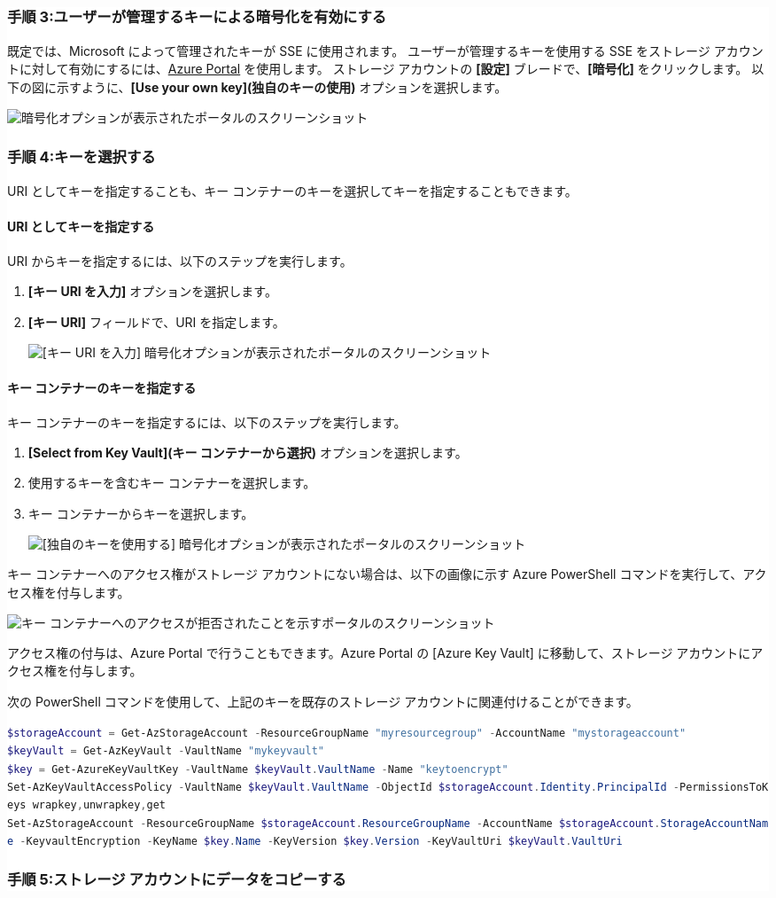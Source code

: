 ### <a name="step-3-enable-encryption-with-customer-managed-keys"></a>手順 3:ユーザーが管理するキーによる暗号化を有効にする

既定では、Microsoft によって管理されたキーが SSE に使用されます。 ユーザーが管理するキーを使用する SSE をストレージ アカウントに対して有効にするには、[Azure Portal](https://portal.azure.com/) を使用します。 ストレージ アカウントの **[設定]** ブレードで、**[暗号化]** をクリックします。 以下の図に示すように、**[Use your own key]\(独自のキーの使用\)** オプションを選択します。

![暗号化オプションが表示されたポータルのスクリーンショット](./media/storage-service-encryption-customer-managed-keys/ssecmk1.png)

### <a name="step-4-select-your-key"></a>手順 4:キーを選択する

URI としてキーを指定することも、キー コンテナーのキーを選択してキーを指定することもできます。

#### <a name="specify-a-key-as-a-uri"></a>URI としてキーを指定する

URI からキーを指定するには、以下のステップを実行します。

1. **[キー URI を入力]** オプションを選択します。
2. **[キー URI]** フィールドで、URI を指定します。

   ![[キー URI を入力] 暗号化オプションが表示されたポータルのスクリーンショット](./media/storage-service-encryption-customer-managed-keys/ssecmk2.png)

#### <a name="specify-a-key-from-a-key-vault"></a>キー コンテナーのキーを指定する

キー コンテナーのキーを指定するには、以下のステップを実行します。

1. **[Select from Key Vault]\(キー コンテナーから選択\)** オプションを選択します。
2. 使用するキーを含むキー コンテナーを選択します。
3. キー コンテナーからキーを選択します。

   ![[独自のキーを使用する] 暗号化オプションが表示されたポータルのスクリーンショット](./media/storage-service-encryption-customer-managed-keys/ssecmk3.png)

キー コンテナーへのアクセス権がストレージ アカウントにない場合は、以下の画像に示す Azure PowerShell コマンドを実行して、アクセス権を付与します。

![キー コンテナーへのアクセスが拒否されたことを示すポータルのスクリーンショット](./media/storage-service-encryption-customer-managed-keys/ssecmk4.png)

アクセス権の付与は、Azure Portal で行うこともできます。Azure Portal の [Azure Key Vault] に移動して、ストレージ アカウントにアクセス権を付与します。

次の PowerShell コマンドを使用して、上記のキーを既存のストレージ アカウントに関連付けることができます。

```powershell
$storageAccount = Get-AzStorageAccount -ResourceGroupName "myresourcegroup" -AccountName "mystorageaccount"
$keyVault = Get-AzKeyVault -VaultName "mykeyvault"
$key = Get-AzureKeyVaultKey -VaultName $keyVault.VaultName -Name "keytoencrypt"
Set-AzKeyVaultAccessPolicy -VaultName $keyVault.VaultName -ObjectId $storageAccount.Identity.PrincipalId -PermissionsToKeys wrapkey,unwrapkey,get
Set-AzStorageAccount -ResourceGroupName $storageAccount.ResourceGroupName -AccountName $storageAccount.StorageAccountName -KeyvaultEncryption -KeyName $key.Name -KeyVersion $key.Version -KeyVaultUri $keyVault.VaultUri
```

### <a name="step-5-copy-data-to-storage-account"></a>手順 5:ストレージ アカウントにデータをコピーする
